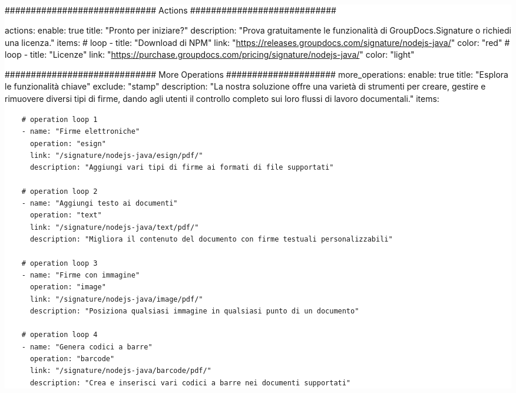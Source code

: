             


############################# Actions ############################

actions:
  enable: true
  title: "Pronto per iniziare?"
  description: "Prova gratuitamente le funzionalità di GroupDocs.Signature o richiedi una licenza."
  items:
    #  loop
    - title: "Download di NPM"
      link: "https://releases.groupdocs.com/signature/nodejs-java/"
      color: "red"
        #  loop
    - title: "Licenze"
      link: "https://purchase.groupdocs.com/pricing/signature/nodejs-java/"
      color: "light"


############################# More Operations #####################
more_operations:
    enable: true
    title: "Esplora le funzionalità chiave"
    exclude: "stamp"
    description: "La nostra soluzione offre una varietà di strumenti per creare, gestire e rimuovere diversi tipi di firme, dando agli utenti il controllo completo sui loro flussi di lavoro documentali."
    items: 
          
        # operation loop 1
        - name: "Firme elettroniche"
          operation: "esign"
          link: "/signature/nodejs-java/esign/pdf/"
          description: "Aggiungi vari tipi di firme ai formati di file supportati"

        # operation loop 2
        - name: "Aggiungi testo ai documenti"
          operation: "text"
          link: "/signature/nodejs-java/text/pdf/"
          description: "Migliora il contenuto del documento con firme testuali personalizzabili"

        # operation loop 3
        - name: "Firme con immagine"
          operation: "image"
          link: "/signature/nodejs-java/image/pdf/"
          description: "Posiziona qualsiasi immagine in qualsiasi punto di un documento"

        # operation loop 4
        - name: "Genera codici a barre"
          operation: "barcode"
          link: "/signature/nodejs-java/barcode/pdf/"
          description: "Crea e inserisci vari codici a barre nei documenti supportati"
